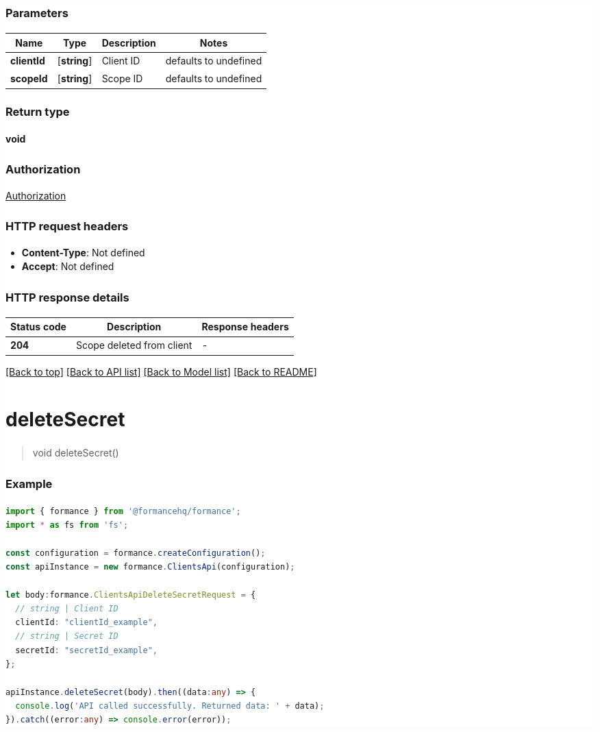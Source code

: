 
### Parameters

Name | Type | Description  | Notes
------------- | ------------- | ------------- | -------------
 **clientId** | [**string**] | Client ID | defaults to undefined
 **scopeId** | [**string**] | Scope ID | defaults to undefined


### Return type

**void**

### Authorization

[Authorization](README.md#Authorization)

### HTTP request headers

 - **Content-Type**: Not defined
 - **Accept**: Not defined


### HTTP response details
| Status code | Description | Response headers |
|-------------|-------------|------------------|
**204** | Scope deleted from client |  -  |

[[Back to top]](#) [[Back to API list]](README.md#documentation-for-api-endpoints) [[Back to Model list]](README.md#documentation-for-models) [[Back to README]](README.md)

# **deleteSecret**
> void deleteSecret()


### Example


```typescript
import { formance } from '@formancehq/formance';
import * as fs from 'fs';

const configuration = formance.createConfiguration();
const apiInstance = new formance.ClientsApi(configuration);

let body:formance.ClientsApiDeleteSecretRequest = {
  // string | Client ID
  clientId: "clientId_example",
  // string | Secret ID
  secretId: "secretId_example",
};

apiInstance.deleteSecret(body).then((data:any) => {
  console.log('API called successfully. Returned data: ' + data);
}).catch((error:any) => console.error(error));
```

